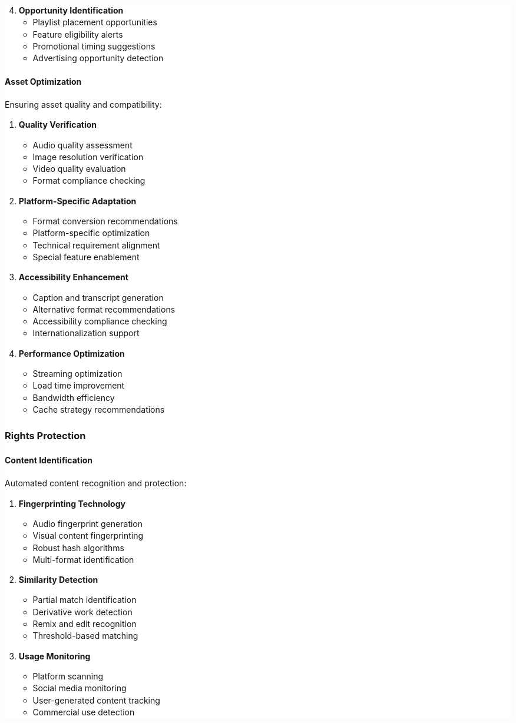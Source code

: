 4. **Opportunity Identification**
   - Playlist placement opportunities
   - Feature eligibility alerts
   - Promotional timing suggestions
   - Advertising opportunity detection

#### Asset Optimization

Ensuring asset quality and compatibility:

1. **Quality Verification**
   - Audio quality assessment
   - Image resolution verification
   - Video quality evaluation
   - Format compliance checking

2. **Platform-Specific Adaptation**
   - Format conversion recommendations
   - Platform-specific optimization
   - Technical requirement alignment
   - Special feature enablement

3. **Accessibility Enhancement**
   - Caption and transcript generation
   - Alternative format recommendations
   - Accessibility compliance checking
   - Internationalization support

4. **Performance Optimization**
   - Streaming optimization
   - Load time improvement
   - Bandwidth efficiency
   - Cache strategy recommendations

### Rights Protection

#### Content Identification

Automated content recognition and protection:

1. **Fingerprinting Technology**
   - Audio fingerprint generation
   - Visual content fingerprinting
   - Robust hash algorithms
   - Multi-format identification

2. **Similarity Detection**
   - Partial match identification
   - Derivative work detection
   - Remix and edit recognition
   - Threshold-based matching

3. **Usage Monitoring**
   - Platform scanning
   - Social media monitoring
   - User-generated content tracking
   - Commercial use detection
